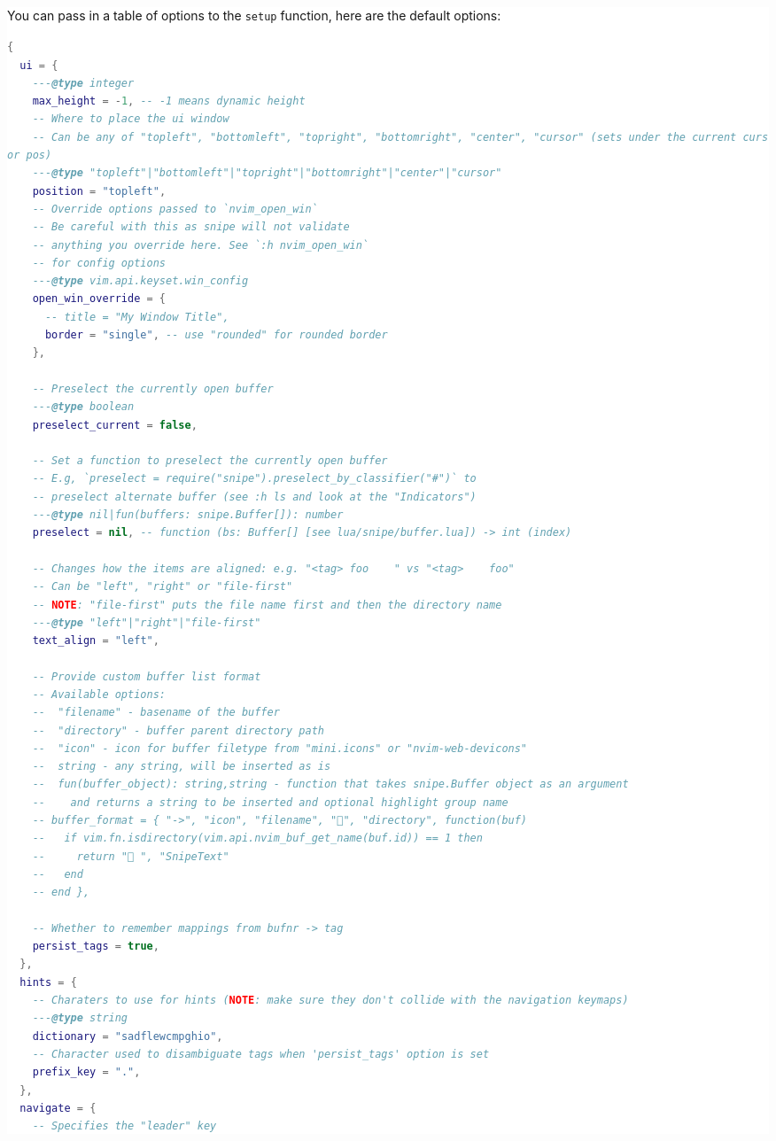 You can pass in a table of options to the `setup` function, here are the default options:

```lua
{
  ui = {
    ---@type integer
    max_height = -1, -- -1 means dynamic height
    -- Where to place the ui window
    -- Can be any of "topleft", "bottomleft", "topright", "bottomright", "center", "cursor" (sets under the current cursor pos)
    ---@type "topleft"|"bottomleft"|"topright"|"bottomright"|"center"|"cursor"
    position = "topleft",
    -- Override options passed to `nvim_open_win`
    -- Be careful with this as snipe will not validate
    -- anything you override here. See `:h nvim_open_win`
    -- for config options
    ---@type vim.api.keyset.win_config
    open_win_override = {
      -- title = "My Window Title",
      border = "single", -- use "rounded" for rounded border
    },

    -- Preselect the currently open buffer
    ---@type boolean
    preselect_current = false,

    -- Set a function to preselect the currently open buffer
    -- E.g, `preselect = require("snipe").preselect_by_classifier("#")` to
    -- preselect alternate buffer (see :h ls and look at the "Indicators")
    ---@type nil|fun(buffers: snipe.Buffer[]): number
    preselect = nil, -- function (bs: Buffer[] [see lua/snipe/buffer.lua]) -> int (index)

    -- Changes how the items are aligned: e.g. "<tag> foo    " vs "<tag>    foo"
    -- Can be "left", "right" or "file-first"
    -- NOTE: "file-first" puts the file name first and then the directory name
    ---@type "left"|"right"|"file-first"
    text_align = "left",

    -- Provide custom buffer list format
    -- Available options:
    --  "filename" - basename of the buffer
    --  "directory" - buffer parent directory path
    --  "icon" - icon for buffer filetype from "mini.icons" or "nvim-web-devicons"
    --  string - any string, will be inserted as is
    --  fun(buffer_object): string,string - function that takes snipe.Buffer object as an argument
    --    and returns a string to be inserted and optional highlight group name
    -- buffer_format = { "->", "icon", "filename", "", "directory", function(buf)
    --   if vim.fn.isdirectory(vim.api.nvim_buf_get_name(buf.id)) == 1 then
    --     return " ", "SnipeText"
    --   end
    -- end },

    -- Whether to remember mappings from bufnr -> tag
    persist_tags = true,
  },
  hints = {
    -- Charaters to use for hints (NOTE: make sure they don't collide with the navigation keymaps)
    ---@type string
    dictionary = "sadflewcmpghio",
    -- Character used to disambiguate tags when 'persist_tags' option is set
    prefix_key = ".",
  },
  navigate = {
    -- Specifies the "leader" key
```